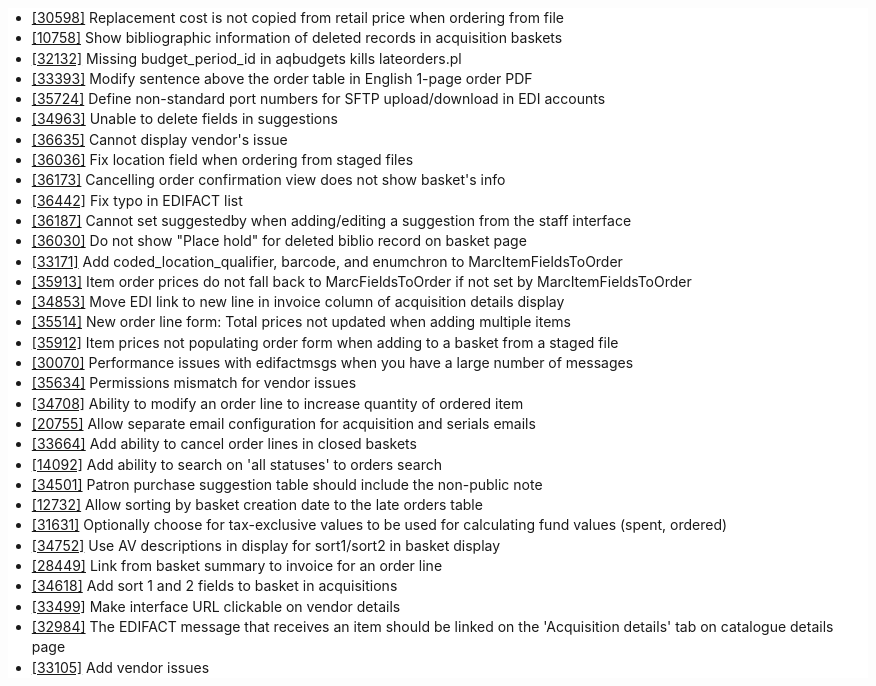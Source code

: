 - [[30598]](http://bugs.koha-community.org/bugzilla3/show_bug.cgi?id=30598) Replacement cost is not copied from retail price when ordering from file
- [[10758]](http://bugs.koha-community.org/bugzilla3/show_bug.cgi?id=10758) Show bibliographic information of deleted records in acquisition baskets
- [[32132]](http://bugs.koha-community.org/bugzilla3/show_bug.cgi?id=32132) Missing budget_period_id in aqbudgets kills lateorders.pl
- [[33393]](http://bugs.koha-community.org/bugzilla3/show_bug.cgi?id=33393) Modify sentence above the order table in English 1-page order PDF
- [[35724]](http://bugs.koha-community.org/bugzilla3/show_bug.cgi?id=35724) Define non-standard port numbers for SFTP upload/download in EDI accounts
- [[34963]](http://bugs.koha-community.org/bugzilla3/show_bug.cgi?id=34963) Unable to delete fields in suggestions
- [[36635]](http://bugs.koha-community.org/bugzilla3/show_bug.cgi?id=36635) Cannot display vendor's issue
- [[36036]](http://bugs.koha-community.org/bugzilla3/show_bug.cgi?id=36036) Fix location field when ordering from staged files
- [[36173]](http://bugs.koha-community.org/bugzilla3/show_bug.cgi?id=36173) Cancelling order confirmation view does not show basket's info
- [[36442]](http://bugs.koha-community.org/bugzilla3/show_bug.cgi?id=36442) Fix typo in EDIFACT list
- [[36187]](http://bugs.koha-community.org/bugzilla3/show_bug.cgi?id=36187) Cannot set suggestedby when adding/editing a suggestion from the staff interface
- [[36030]](http://bugs.koha-community.org/bugzilla3/show_bug.cgi?id=36030) Do not show "Place hold" for deleted biblio record on basket page
- [[33171]](http://bugs.koha-community.org/bugzilla3/show_bug.cgi?id=33171) Add coded_location_qualifier, barcode, and enumchron to MarcItemFieldsToOrder
- [[35913]](http://bugs.koha-community.org/bugzilla3/show_bug.cgi?id=35913) Item order prices do not fall back to MarcFieldsToOrder if not set by MarcItemFieldsToOrder
- [[34853]](http://bugs.koha-community.org/bugzilla3/show_bug.cgi?id=34853) Move EDI link to new line in invoice column of acquisition details display
- [[35514]](http://bugs.koha-community.org/bugzilla3/show_bug.cgi?id=35514) New order line form: Total prices not updated when adding multiple items
- [[35912]](http://bugs.koha-community.org/bugzilla3/show_bug.cgi?id=35912) Item prices not populating order form when adding to a basket from a staged file
- [[30070]](http://bugs.koha-community.org/bugzilla3/show_bug.cgi?id=30070) Performance issues with edifactmsgs when you have a large number of messages
- [[35634]](http://bugs.koha-community.org/bugzilla3/show_bug.cgi?id=35634) Permissions mismatch for vendor issues
- [[34708]](http://bugs.koha-community.org/bugzilla3/show_bug.cgi?id=34708) Ability to modify an order line to increase quantity of ordered item
- [[20755]](http://bugs.koha-community.org/bugzilla3/show_bug.cgi?id=20755) Allow separate email configuration for acquisition and serials emails
- [[33664]](http://bugs.koha-community.org/bugzilla3/show_bug.cgi?id=33664) Add ability to cancel order lines in closed baskets
- [[14092]](http://bugs.koha-community.org/bugzilla3/show_bug.cgi?id=14092) Add ability to search on 'all statuses' to orders search
- [[34501]](http://bugs.koha-community.org/bugzilla3/show_bug.cgi?id=34501) Patron purchase suggestion table should include the non-public note
- [[12732]](http://bugs.koha-community.org/bugzilla3/show_bug.cgi?id=12732) Allow sorting by basket creation date to the late orders table
- [[31631]](http://bugs.koha-community.org/bugzilla3/show_bug.cgi?id=31631) Optionally choose for tax-exclusive values to be used for calculating fund values (spent, ordered)
- [[34752]](http://bugs.koha-community.org/bugzilla3/show_bug.cgi?id=34752) Use AV descriptions in display for sort1/sort2 in basket display
- [[28449]](http://bugs.koha-community.org/bugzilla3/show_bug.cgi?id=28449) Link from basket summary to invoice for an order line
- [[34618]](http://bugs.koha-community.org/bugzilla3/show_bug.cgi?id=34618) Add sort 1 and 2 fields to basket in acquisitions
- [[33499]](http://bugs.koha-community.org/bugzilla3/show_bug.cgi?id=33499) Make interface URL clickable on vendor details
- [[32984]](http://bugs.koha-community.org/bugzilla3/show_bug.cgi?id=32984) The EDIFACT message that receives an item should be linked on the 'Acquisition details' tab on catalogue details page
- [[33105]](http://bugs.koha-community.org/bugzilla3/show_bug.cgi?id=33105) Add vendor issues
